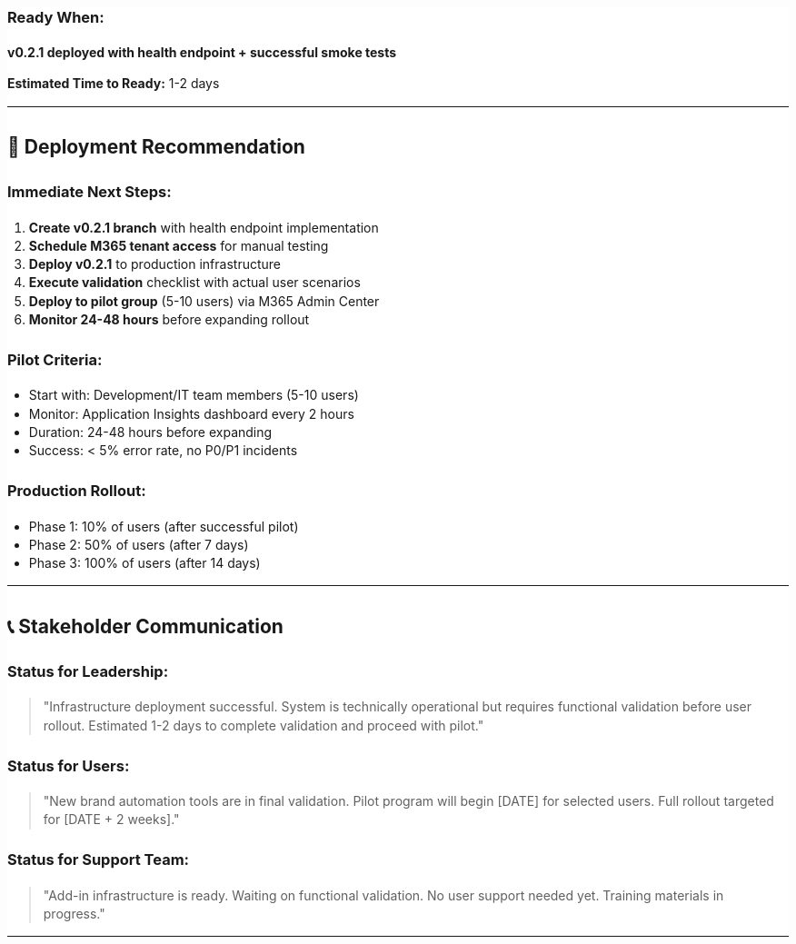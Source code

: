 ### Ready When:

**v0.2.1 deployed with health endpoint + successful smoke tests**

**Estimated Time to Ready:** 1-2 days

---

## 🚀 Deployment Recommendation

### Immediate Next Steps:

1. **Create v0.2.1 branch** with health endpoint implementation
2. **Schedule M365 tenant access** for manual testing
3. **Deploy v0.2.1** to production infrastructure
4. **Execute validation** checklist with actual user scenarios
5. **Deploy to pilot group** (5-10 users) via M365 Admin Center
6. **Monitor 24-48 hours** before expanding rollout

### Pilot Criteria:

- Start with: Development/IT team members (5-10 users)
- Monitor: Application Insights dashboard every 2 hours
- Duration: 24-48 hours before expanding
- Success: < 5% error rate, no P0/P1 incidents

### Production Rollout:

- Phase 1: 10% of users (after successful pilot)
- Phase 2: 50% of users (after 7 days)
- Phase 3: 100% of users (after 14 days)

---

## 📞 Stakeholder Communication

### Status for Leadership:

> "Infrastructure deployment successful. System is technically operational but requires functional validation before user rollout. Estimated 1-2 days to complete validation and proceed with pilot."

### Status for Users:

> "New brand automation tools are in final validation. Pilot program will begin [DATE] for selected users. Full rollout targeted for [DATE + 2 weeks]."

### Status for Support Team:

> "Add-in infrastructure is ready. Waiting on functional validation. No user support needed yet. Training materials in progress."

---

